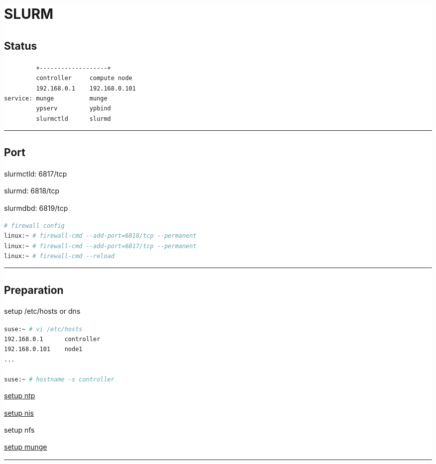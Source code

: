 # SLURM

## Status

```
         +-------------------+
         controller     compute node
         192.168.0.1    192.168.0.101
service: munge          munge
         ypserv         ypbind
         slurmctld      slurmd
```

---

## Port

slurmctld: 6817/tcp

slurmd: 6818/tcp

slurmdbd: 6819/tcp

```bash
# firewall config
linux:~ # firewall-cmd --add-port=6818/tcp --permanent
linux:~ # firewall-cmd --add-port=6817/tcp --permanent
linux:~ # firewall-cmd --reload
```

---

## Preparation

setup /etc/hosts or dns

```bash
suse:~ # vi /etc/hosts
192.168.0.1      controller  
192.168.0.101    node1
...

suse:~ # hostname -s controller
```

[setup ntp](./ntp.md)

[setup nis](./nis.md)

setup nfs

[setup munge](./munge.md)


---
